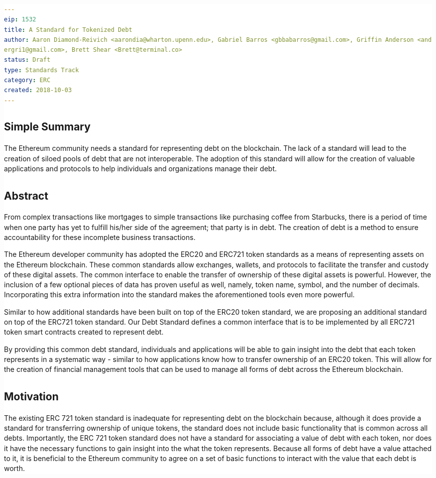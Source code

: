```yaml
---
eip: 1532
title: A Standard for Tokenized Debt
author: Aaron Diamond-Reivich <aarondia@wharton.upenn.edu>, Gabriel Barros <gbbabarros@gmail.com>, Griffin Anderson <andergri1@gmail.com>, Brett Shear <Brett@terminal.co>
status: Draft
type: Standards Track
category: ERC
created: 2018-10-03
---
```


## Simple Summary
The Ethereum community needs a standard for representing debt on the blockchain. The lack of a standard will lead to the creation of siloed pools of debt that are not interoperable. The adoption of this standard will allow for the creation of valuable applications and protocols to help individuals and organizations manage their debt.

## Abstract
From complex transactions like mortgages to simple transactions like purchasing coffee from Starbucks, there is a period of time when one party has yet to fulfill his/her side of the agreement; that party is in debt. The creation of debt is a method to ensure accountability for these incomplete business transactions.

The Ethereum developer community has adopted the ERC20 and ERC721 token standards as a means of representing assets on the Ethereum blockchain. These common standards allow exchanges, wallets, and protocols to facilitate the transfer and custody of these digital assets. The common interface to enable the transfer of ownership of these digital assets is powerful. However, the inclusion of a few optional pieces of data has proven useful as well, namely, token name, symbol, and the number of decimals. Incorporating this extra information into the standard makes the aforementioned tools even more powerful.

Similar to how additional standards have been built on top of the ERC20 token standard, we are proposing an additional standard on top of the ERC721 token standard. Our Debt Standard defines a common interface that is to be implemented by all ERC721 token smart contracts created to represent debt.

By providing this common debt standard, individuals and applications will be able to gain insight into the debt that each token represents in a systematic way - similar to how applications know how to transfer ownership of an ERC20 token. This will allow for the creation of financial management tools that can be used to manage all forms of debt across the Ethereum blockchain.

## Motivation
The existing ERC 721 token standard is inadequate for representing debt on the blockchain because, although it does provide a standard for transferring ownership of unique tokens, the standard does not include basic functionality that is common across all debts. Importantly, the ERC 721 token standard does not have a standard for associating a value of debt with each token, nor does it have the necessary functions to gain insight into the what the token represents. Because all forms of debt have a value attached to it, it is beneficial to the Ethereum community to agree on a set of basic functions to interact with the value that each debt is worth.
